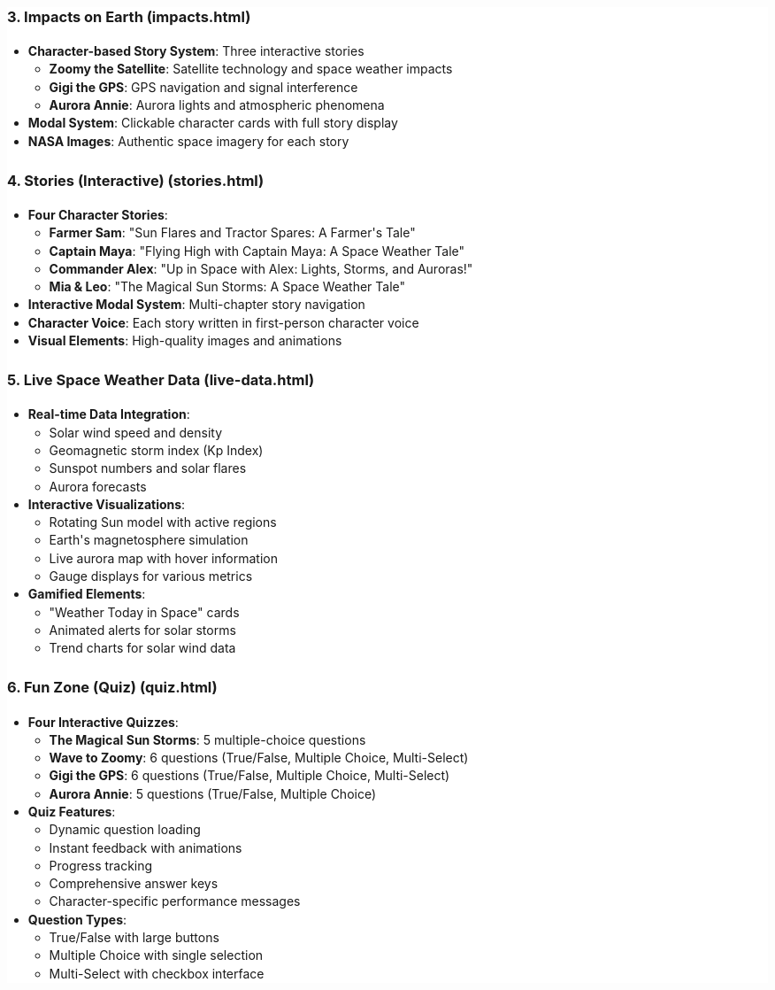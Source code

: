 ### 3. **Impacts on Earth (impacts.html)**
- **Character-based Story System**: Three interactive stories
  - **Zoomy the Satellite**: Satellite technology and space weather impacts
  - **Gigi the GPS**: GPS navigation and signal interference
  - **Aurora Annie**: Aurora lights and atmospheric phenomena
- **Modal System**: Clickable character cards with full story display
- **NASA Images**: Authentic space imagery for each story

### 4. **Stories (Interactive) (stories.html)**
- **Four Character Stories**:
  - **Farmer Sam**: "Sun Flares and Tractor Spares: A Farmer's Tale"
  - **Captain Maya**: "Flying High with Captain Maya: A Space Weather Tale"
  - **Commander Alex**: "Up in Space with Alex: Lights, Storms, and Auroras!"
  - **Mia & Leo**: "The Magical Sun Storms: A Space Weather Tale"
- **Interactive Modal System**: Multi-chapter story navigation
- **Character Voice**: Each story written in first-person character voice
- **Visual Elements**: High-quality images and animations

### 5. **Live Space Weather Data (live-data.html)**
- **Real-time Data Integration**: 
  - Solar wind speed and density
  - Geomagnetic storm index (Kp Index)
  - Sunspot numbers and solar flares
  - Aurora forecasts
- **Interactive Visualizations**:
  - Rotating Sun model with active regions
  - Earth's magnetosphere simulation
  - Live aurora map with hover information
  - Gauge displays for various metrics
- **Gamified Elements**:
  - "Weather Today in Space" cards
  - Animated alerts for solar storms
  - Trend charts for solar wind data

### 6. **Fun Zone (Quiz) (quiz.html)**
- **Four Interactive Quizzes**:
  - **The Magical Sun Storms**: 5 multiple-choice questions
  - **Wave to Zoomy**: 6 questions (True/False, Multiple Choice, Multi-Select)
  - **Gigi the GPS**: 6 questions (True/False, Multiple Choice, Multi-Select)
  - **Aurora Annie**: 5 questions (True/False, Multiple Choice)
- **Quiz Features**:
  - Dynamic question loading
  - Instant feedback with animations
  - Progress tracking
  - Comprehensive answer keys
  - Character-specific performance messages
- **Question Types**:
  - True/False with large buttons
  - Multiple Choice with single selection
  - Multi-Select with checkbox interface
